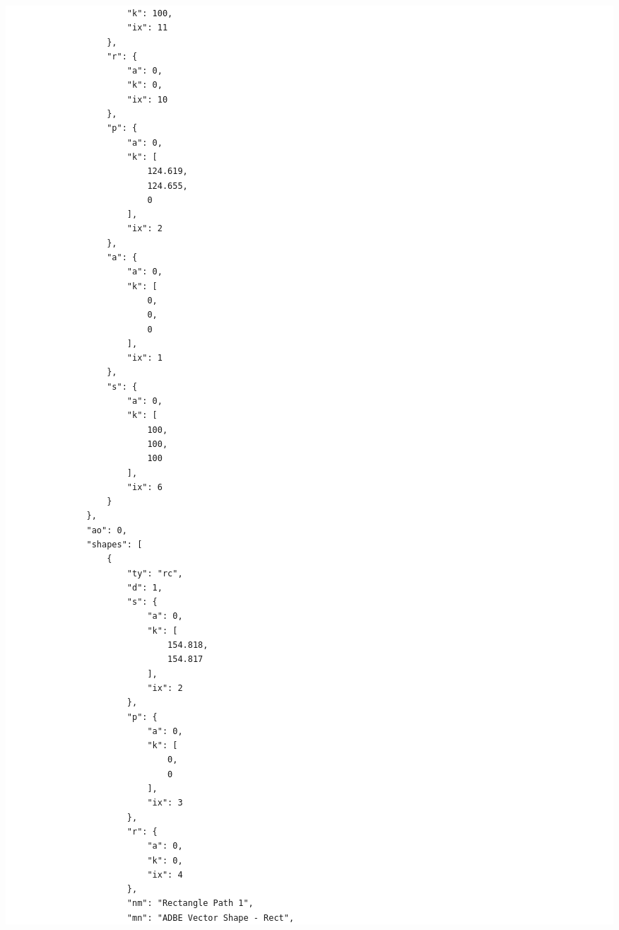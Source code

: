                             "k": 100,
                            "ix": 11
                        },
                        "r": {
                            "a": 0,
                            "k": 0,
                            "ix": 10
                        },
                        "p": {
                            "a": 0,
                            "k": [
                                124.619,
                                124.655,
                                0
                            ],
                            "ix": 2
                        },
                        "a": {
                            "a": 0,
                            "k": [
                                0,
                                0,
                                0
                            ],
                            "ix": 1
                        },
                        "s": {
                            "a": 0,
                            "k": [
                                100,
                                100,
                                100
                            ],
                            "ix": 6
                        }
                    },
                    "ao": 0,
                    "shapes": [
                        {
                            "ty": "rc",
                            "d": 1,
                            "s": {
                                "a": 0,
                                "k": [
                                    154.818,
                                    154.817
                                ],
                                "ix": 2
                            },
                            "p": {
                                "a": 0,
                                "k": [
                                    0,
                                    0
                                ],
                                "ix": 3
                            },
                            "r": {
                                "a": 0,
                                "k": 0,
                                "ix": 4
                            },
                            "nm": "Rectangle Path 1",
                            "mn": "ADBE Vector Shape - Rect",